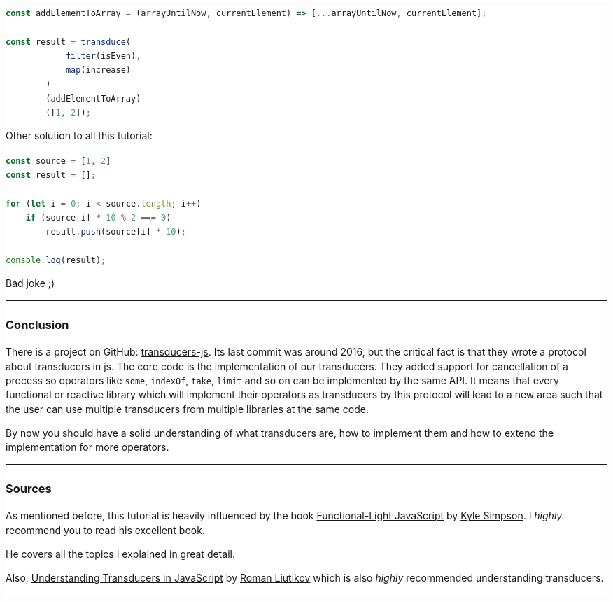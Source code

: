 ```javascript
const addElementToArray = (arrayUntilNow, currentElement) => [...arrayUntilNow, currentElement];

const result = transduce(
            filter(isEven),
            map(increase)
        )
        (addElementToArray)
        ([1, 2]);
```

Other solution to all this tutorial:

```javascript
const source = [1, 2]
const result = [];

for (let i = 0; i < source.length; i++)
    if (source[i] * 10 % 2 === 0)
        result.push(source[i] * 10);
        
console.log(result);
```

Bad joke ;)

----
### Conclusion

There is a project on GitHub: [transducers-js](https://github.com/cognitect-labs/transducers-js). Its last commit was around 2016, but the critical fact is that they wrote a protocol about transducers in js. The core code is the implementation of our transducers. They added support for cancellation of a process so operators like `some`, `indexOf`, `take`, `limit` and so on can be implemented by the same API. It means that every functional or reactive library which will implement their operators as transducers by this protocol will lead to a new area such that the user can use multiple transducers from multiple libraries at the same code. 

By now you should have a solid understanding of what transducers are, how to implement them and how to extend the implementation for more operators.

----
### Sources

As mentioned before, this tutorial is heavily influenced by the book [Functional-Light JavaScript](https://github.com/getify/Functional-Light-JS) by [Kyle Simpson](https://github.com/getify). I _highly_ recommend you to read his excellent book.

He covers all the topics I explained in great detail.

Also, [Understanding Transducers in JavaScript](https://medium.com/@roman01la/understanding-transducers-in-javascript-3500d3bd9624) by [Roman Liutikov](https://medium.com/@roman01la) which is also _highly_ recommended understanding transducers.

----
